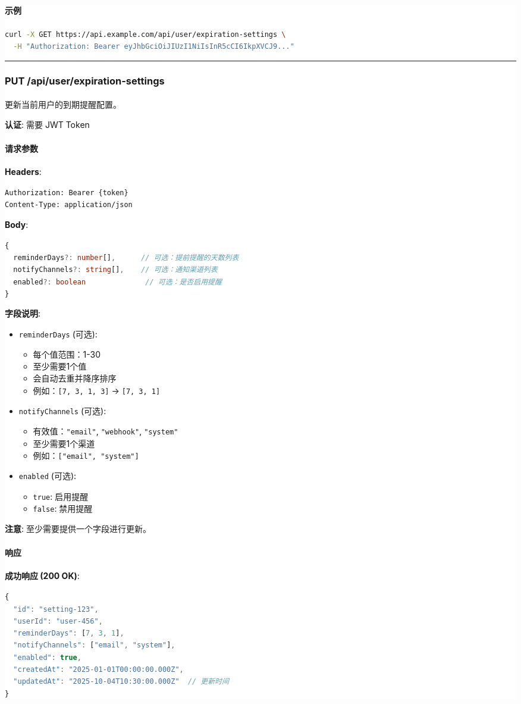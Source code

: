 #### 示例

```bash
curl -X GET https://api.example.com/api/user/expiration-settings \
  -H "Authorization: Bearer eyJhbGciOiJIUzI1NiIsInR5cCI6IkpXVCJ9..."
```

---

### PUT /api/user/expiration-settings

更新当前用户的到期提醒配置。

**认证**: 需要 JWT Token

#### 请求参数

**Headers**:
```
Authorization: Bearer {token}
Content-Type: application/json
```

**Body**:
```typescript
{
  reminderDays?: number[],      // 可选：提前提醒的天数列表
  notifyChannels?: string[],    // 可选：通知渠道列表
  enabled?: boolean              // 可选：是否启用提醒
}
```

**字段说明**:
- `reminderDays` (可选):
  - 每个值范围：1-30
  - 至少需要1个值
  - 会自动去重并降序排序
  - 例如：`[7, 3, 1, 3]` → `[7, 3, 1]`

- `notifyChannels` (可选):
  - 有效值：`"email"`, `"webhook"`, `"system"`
  - 至少需要1个渠道
  - 例如：`["email", "system"]`

- `enabled` (可选):
  - `true`: 启用提醒
  - `false`: 禁用提醒

**注意**: 至少需要提供一个字段进行更新。

#### 响应

**成功响应 (200 OK)**:
```typescript
{
  "id": "setting-123",
  "userId": "user-456",
  "reminderDays": [7, 3, 1],
  "notifyChannels": ["email", "system"],
  "enabled": true,
  "createdAt": "2025-01-01T00:00:00.000Z",
  "updatedAt": "2025-10-04T10:30:00.000Z"  // 更新时间
}
```
